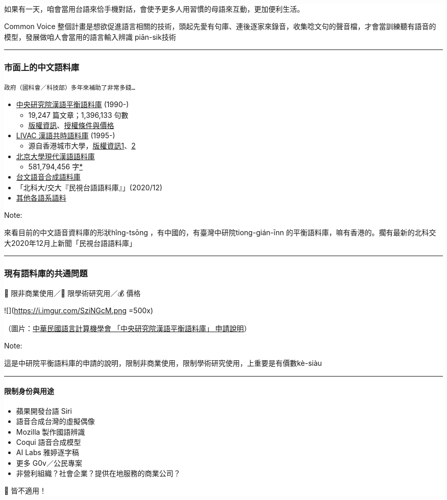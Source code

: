 如果有一天，咱會當用台語來佮手機對話，會使予更多人用習慣的母語來互動，更加便利生活。

Common Voice 整個計畫是想欲促進語言相關的技術，頭起先愛有句庫、連後逐家來錄音，收集唸文句的聲音檔，才會當訓練聽有語音的模型，發展做咱人會當用的語言輸入辨識 piān-sik技術

---

### 市面上的中文語料庫
```
政府（國科會／科技部）多年來補助了非常多錢…
```
- [中央研究院漢語平衡語料庫](http://asbc.iis.sinica.edu.tw/) (1990-)
    - 19,247 篇文章；1,396,133 句數
    - [版權資訊](http://www.teldap.tw/copyright.html)、[授權條件與價格](http://www.aclclp.org.tw/use_asbc_c.php)
- [LIVAC 漢語共時語料庫](http://www.livac.org/index.php?lang=tc) (1995-)
    - 源自香港城市大學，[版權資訊1](http://www.livac.org/intro.php?lang=tc)、[2](http://www.chilin.hk/?page_id=25626)
- [北京大學現代漢語語料庫](http://ccl.pku.edu.cn:8080/ccl_corpus/)
    - 581,794,456 字[*](https://languageresources.github.io/2018/03/07/%E5%B4%94%E6%AC%A3%E7%AD%89_CCL%E8%AF%AD%E6%96%99%E5%BA%93/)
- [台文語音合成語料庫](http://www.aclclp.org.tw/use_mat_c.php#tat)
- 「北科大/交大『民視台語語料庫』」(2020/12)
- [其他各語系語料](https://languageresources.github.io/)

Note:

來看目前的中文語音資料庫的形狀hîng-tsōng
，有中國的，有臺灣中研院tiong-gián-īnn
的平衡語料庫，嘛有香港的。擱有最新的北科交大2020年12月上新聞「民視台語語料庫」

---

### 現有語料庫的共通問題

💼 限非商業使用／🏫 限學術研究用／💰 價格

![](https://i.imgur.com/SziNGcM.png =500x)

（圖片：[中華民國語言計算機學會 「中央研究院漢語平衡語料庫」 申請說明](http://www.aclclp.org.tw/use_asbc_c.php)）

Note:

這是中研院平衡語料庫的申請的說明，限制非商業使用，限制學術研究使用，上重要是有價數kè-siàu

---

#### 限制身份與用途

- 蘋果開發台語 Siri
- 語音合成台灣的虛擬偶像
- Mozilla 製作國語辨識
- Coqui 語音合成模型
- AI Labs 雅婷逐字稿
- 更多 G0v／公民專案
- 非營利組織？社會企業？提供在地服務的商業公司？

📵 皆不適用！
